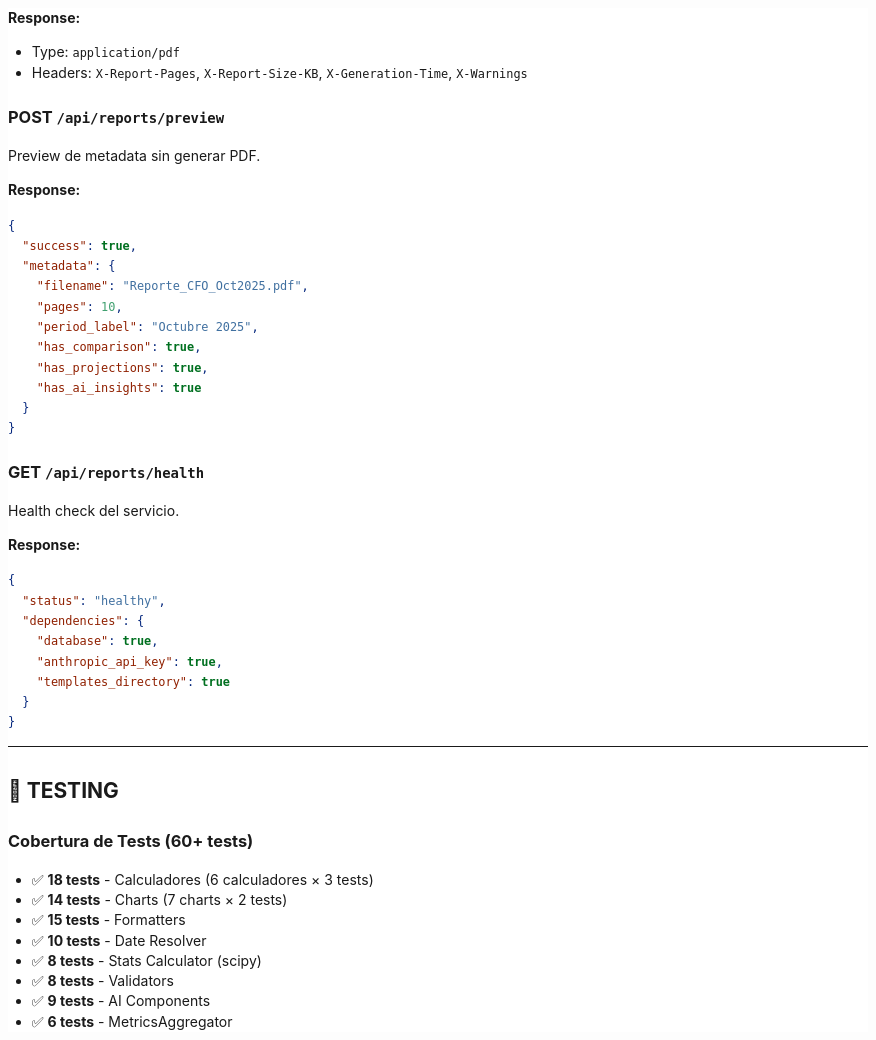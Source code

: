 
**Response:**
- Type: `application/pdf`
- Headers: `X-Report-Pages`, `X-Report-Size-KB`, `X-Generation-Time`, `X-Warnings`

### POST `/api/reports/preview`

Preview de metadata sin generar PDF.

**Response:**
```json
{
  "success": true,
  "metadata": {
    "filename": "Reporte_CFO_Oct2025.pdf",
    "pages": 10,
    "period_label": "Octubre 2025",
    "has_comparison": true,
    "has_projections": true,
    "has_ai_insights": true
  }
}
```

### GET `/api/reports/health`

Health check del servicio.

**Response:**
```json
{
  "status": "healthy",
  "dependencies": {
    "database": true,
    "anthropic_api_key": true,
    "templates_directory": true
  }
}
```

---

## 🧪 TESTING

### Cobertura de Tests (60+ tests)

- ✅ **18 tests** - Calculadores (6 calculadores × 3 tests)
- ✅ **14 tests** - Charts (7 charts × 2 tests)
- ✅ **15 tests** - Formatters
- ✅ **10 tests** - Date Resolver
- ✅ **8 tests** - Stats Calculator (scipy)
- ✅ **8 tests** - Validators
- ✅ **9 tests** - AI Components
- ✅ **6 tests** - MetricsAggregator
